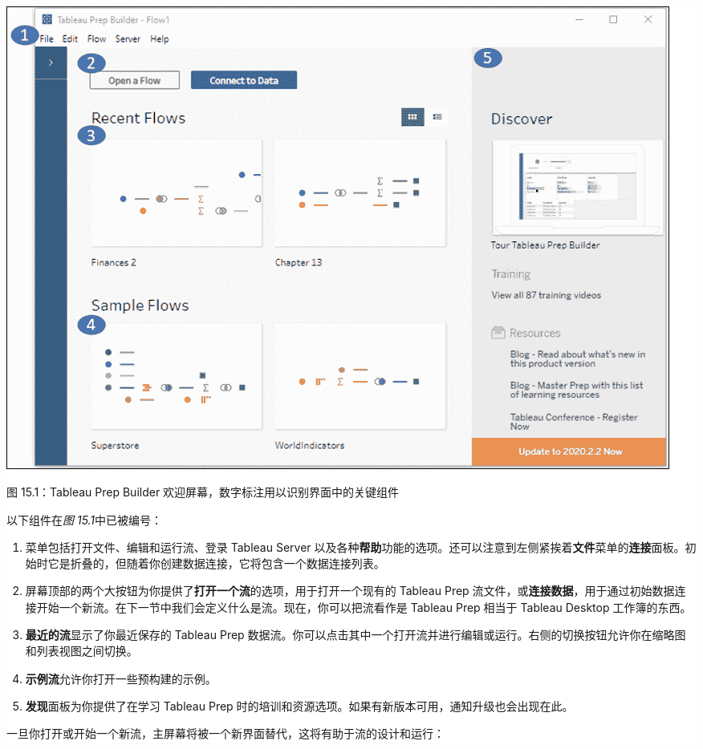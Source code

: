 ![](img/B16021_15_01.png)

图 15.1：Tableau Prep Builder 欢迎屏幕，数字标注用以识别界面中的关键组件

以下组件在*图 15.1*中已被编号：

1.  菜单包括打开文件、编辑和运行流、登录 Tableau Server 以及各种**帮助**功能的选项。还可以注意到左侧紧挨着**文件**菜单的**连接**面板。初始时它是折叠的，但随着你创建数据连接，它将包含一个数据连接列表。

1.  屏幕顶部的两个大按钮为你提供了**打开一个流**的选项，用于打开一个现有的 Tableau Prep 流文件，或**连接数据**，用于通过初始数据连接开始一个新流。在下一节中我们会定义什么是流。现在，你可以把流看作是 Tableau Prep 相当于 Tableau Desktop 工作簿的东西。

1.  **最近的流**显示了你最近保存的 Tableau Prep 数据流。你可以点击其中一个打开流并进行编辑或运行。右侧的切换按钮允许你在缩略图和列表视图之间切换。

1.  **示例流**允许你打开一些预构建的示例。

1.  **发现**面板为你提供了在学习 Tableau Prep 时的培训和资源选项。如果有新版本可用，通知升级也会出现在此。

一旦你打开或开始一个新流，主屏幕将被一个新界面替代，这将有助于流的设计和运行：
